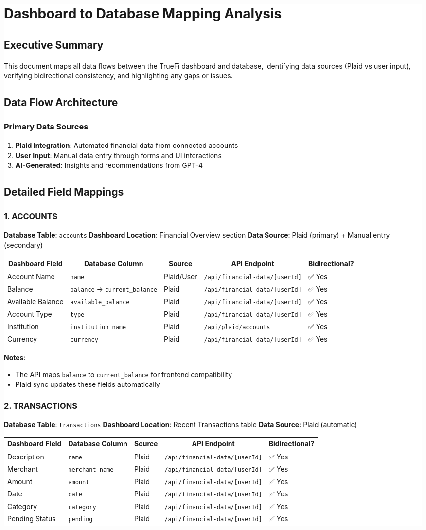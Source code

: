 # Dashboard to Database Mapping Analysis

## Executive Summary
This document maps all data flows between the TrueFi dashboard and database, identifying data sources (Plaid vs user input), verifying bidirectional consistency, and highlighting any gaps or issues.

## Data Flow Architecture

### Primary Data Sources
1. **Plaid Integration**: Automated financial data from connected accounts
2. **User Input**: Manual data entry through forms and UI interactions
3. **AI-Generated**: Insights and recommendations from GPT-4

## Detailed Field Mappings

### 1. ACCOUNTS
**Database Table**: `accounts`
**Dashboard Location**: Financial Overview section
**Data Source**: Plaid (primary) + Manual entry (secondary)

| Dashboard Field | Database Column | Source | API Endpoint | Bidirectional? |
|----------------|-----------------|---------|--------------|----------------|
| Account Name | `name` | Plaid/User | `/api/financial-data/[userId]` | ✅ Yes |
| Balance | `balance` → `current_balance` | Plaid | `/api/financial-data/[userId]` | ✅ Yes |
| Available Balance | `available_balance` | Plaid | `/api/financial-data/[userId]` | ✅ Yes |
| Account Type | `type` | Plaid | `/api/financial-data/[userId]` | ✅ Yes |
| Institution | `institution_name` | Plaid | `/api/plaid/accounts` | ✅ Yes |
| Currency | `currency` | Plaid | `/api/financial-data/[userId]` | ✅ Yes |

**Notes**: 
- The API maps `balance` to `current_balance` for frontend compatibility
- Plaid sync updates these fields automatically

### 2. TRANSACTIONS
**Database Table**: `transactions`
**Dashboard Location**: Recent Transactions table
**Data Source**: Plaid (automatic)

| Dashboard Field | Database Column | Source | API Endpoint | Bidirectional? |
|----------------|-----------------|---------|--------------|----------------|
| Description | `name` | Plaid | `/api/financial-data/[userId]` | ✅ Yes |
| Merchant | `merchant_name` | Plaid | `/api/financial-data/[userId]` | ✅ Yes |
| Amount | `amount` | Plaid | `/api/financial-data/[userId]` | ✅ Yes |
| Date | `date` | Plaid | `/api/financial-data/[userId]` | ✅ Yes |
| Category | `category` | Plaid | `/api/financial-data/[userId]` | ✅ Yes |
| Pending Status | `pending` | Plaid | `/api/financial-data/[userId]` | ✅ Yes |
